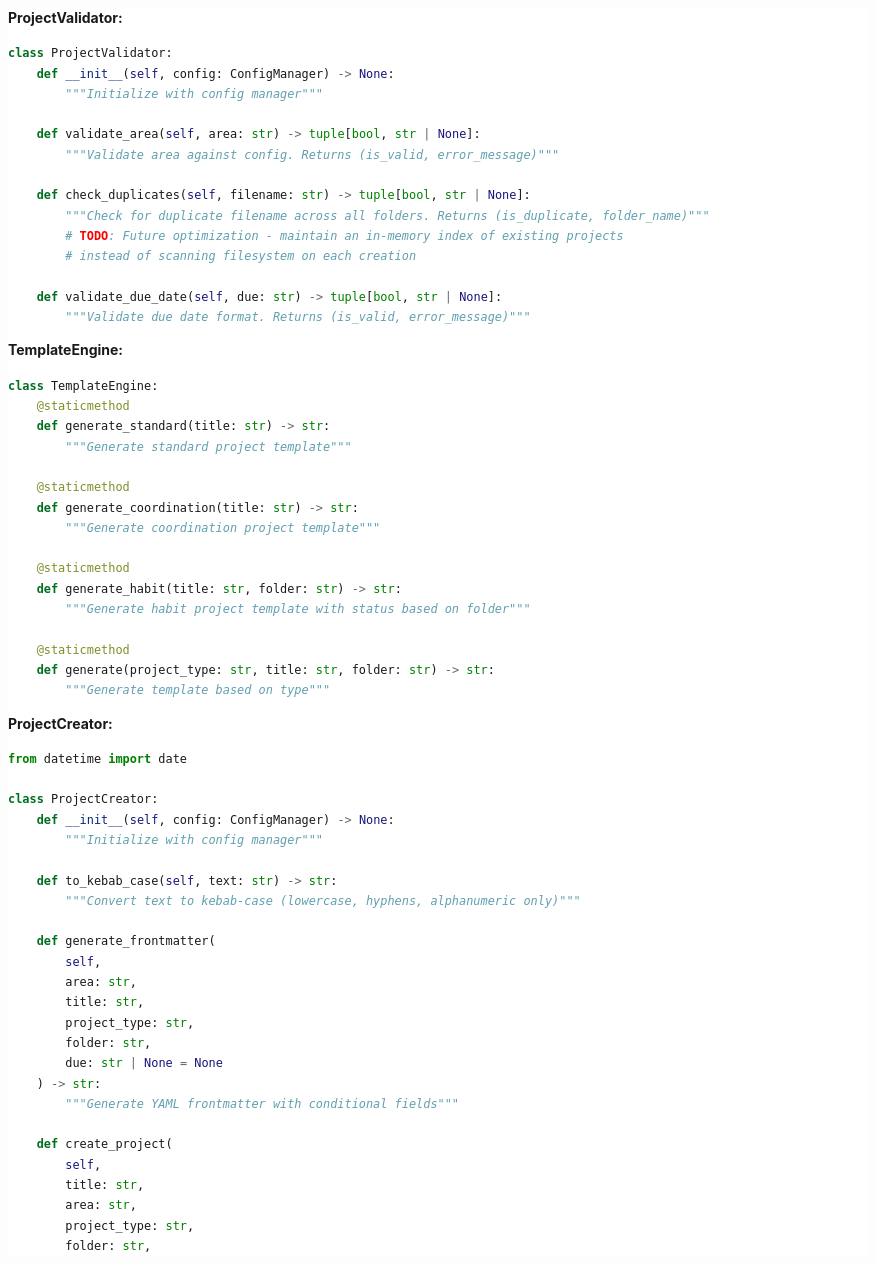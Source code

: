 **ProjectValidator:**
```python
class ProjectValidator:
    def __init__(self, config: ConfigManager) -> None:
        """Initialize with config manager"""

    def validate_area(self, area: str) -> tuple[bool, str | None]:
        """Validate area against config. Returns (is_valid, error_message)"""

    def check_duplicates(self, filename: str) -> tuple[bool, str | None]:
        """Check for duplicate filename across all folders. Returns (is_duplicate, folder_name)"""
        # TODO: Future optimization - maintain an in-memory index of existing projects
        # instead of scanning filesystem on each creation

    def validate_due_date(self, due: str) -> tuple[bool, str | None]:
        """Validate due date format. Returns (is_valid, error_message)"""
```

**TemplateEngine:**
```python
class TemplateEngine:
    @staticmethod
    def generate_standard(title: str) -> str:
        """Generate standard project template"""

    @staticmethod
    def generate_coordination(title: str) -> str:
        """Generate coordination project template"""

    @staticmethod
    def generate_habit(title: str, folder: str) -> str:
        """Generate habit project template with status based on folder"""

    @staticmethod
    def generate(project_type: str, title: str, folder: str) -> str:
        """Generate template based on type"""
```

**ProjectCreator:**
```python
from datetime import date

class ProjectCreator:
    def __init__(self, config: ConfigManager) -> None:
        """Initialize with config manager"""

    def to_kebab_case(self, text: str) -> str:
        """Convert text to kebab-case (lowercase, hyphens, alphanumeric only)"""

    def generate_frontmatter(
        self,
        area: str,
        title: str,
        project_type: str,
        folder: str,
        due: str | None = None
    ) -> str:
        """Generate YAML frontmatter with conditional fields"""

    def create_project(
        self,
        title: str,
        area: str,
        project_type: str,
        folder: str,
```